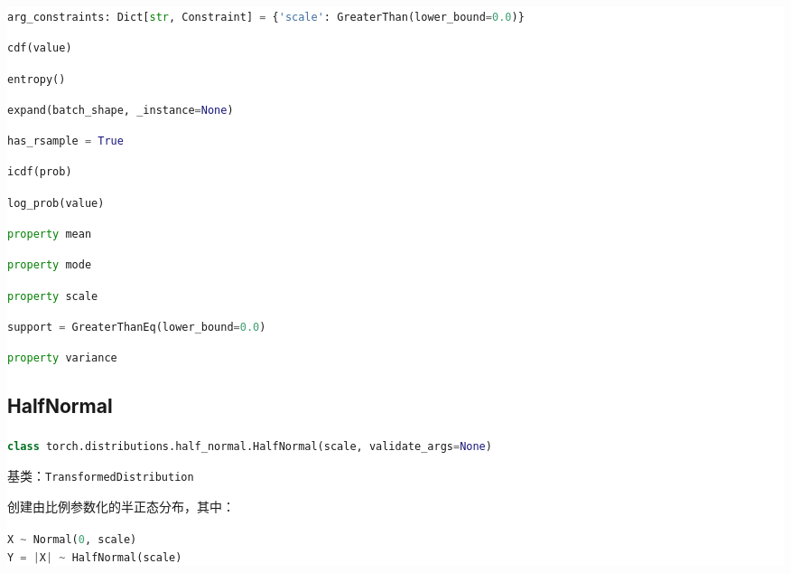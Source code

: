 ```py
arg_constraints: Dict[str, Constraint] = {'scale': GreaterThan(lower_bound=0.0)}
```

```py
cdf(value)
```

```py
entropy()
```

```py
expand(batch_shape, _instance=None)
```

```py
has_rsample = True
```

```py
icdf(prob)
```

```py
log_prob(value)
```

```py
property mean
```

```py
property mode
```

```py
property scale
```

```py
support = GreaterThanEq(lower_bound=0.0)
```

```py
property variance
```

## HalfNormal

```py
class torch.distributions.half_normal.HalfNormal(scale, validate_args=None)
```

基类：`TransformedDistribution`

创建由比例参数化的半正态分布，其中：

```py
X ~ Normal(0, scale)
Y = |X| ~ HalfNormal(scale) 
```
